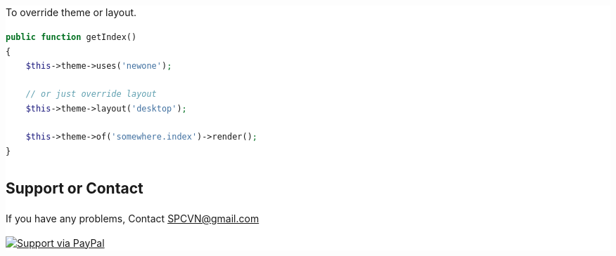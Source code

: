 To override theme or layout.
~~~php
public function getIndex()
{
    $this->theme->uses('newone');

    // or just override layout
    $this->theme->layout('desktop');

    $this->theme->of('somewhere.index')->render();
}
~~~

## Support or Contact

If you have any problems, Contact SPCVN@gmail.com


[![Support via PayPal](https://rawgithub.com/chris---/Donation-Badges/master/paypal.jpeg)](https://www.paypal.com/cgi-bin/webscr?cmd=_s-xclick&hosted_button_id=9GEC8J7FAG6JA)
